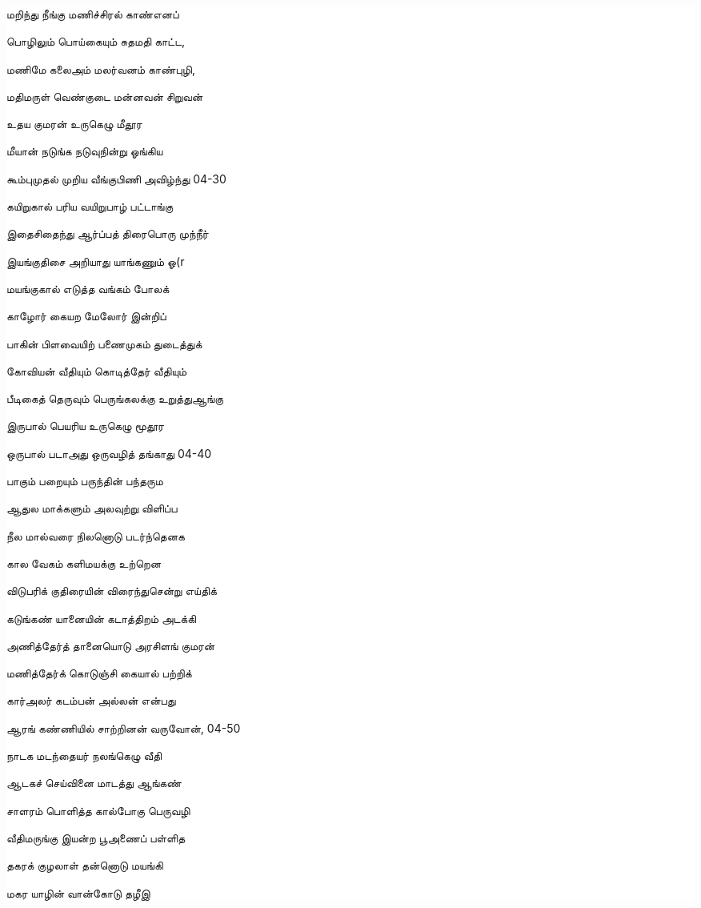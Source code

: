 மறிந்து நீங்கு மணிச்சிரல் காண்எனப்  

பொழிலும் பொய்கையும் சுதமதி காட்ட,  

மணிமே கலைஅம் மலர்வனம் காண்புழி,  

மதிமருள் வெண்குடை மன்னவன் சிறுவன்  

உதய குமரன் உருகெழு மீதூர  

மீயான் நடுங்க நடுவுநின்று ஓங்கிய  

கூம்புமுதல் முறிய வீங்குபிணி அவிழ்ந்து 04-30  

கயிறுகால் பரிய வயிறுபாழ் பட்டாங்கு  

இதைசிதைந்து ஆர்ப்பத் திரைபொரு முந்நீர்  

இயங்குதிசை அறியாது யாங்கணும் ஓ(r  

மயங்குகால் எடுத்த வங்கம் போலக்  

காழோர் கையற மேலோர் இன்றிப்  

பாகின் பிளவையிற் பணைமுகம் துடைத்துக்  

கோவியன் வீதியும் கொடித்தேர் வீதியும்  

பீடிகைத் தெருவும் பெருங்கலக்கு உறுத்துஆங்கு  

இருபால் பெயரிய உருகெழு மூதூர  

ஒருபால் படாஅது ஒருவழித் தங்காது 04-40  

பாகும் பறையும் பருந்தின் பந்தரும  

ஆதுல மாக்களும் அலவுற்று விளிப்ப  

நீல மால்வரை நிலனொடு படர்ந்தெனக  

கால வேகம் களிமயக்கு உற்றென  

விடுபரிக் குதிரையின் விரைந்துசென்று எய்திக்  

கடுங்கண் யானையின் கடாத்திறம் அடக்கி  

அணித்தேர்த் தானையொடு அரசிளங் குமரன்  

மணித்தேர்க் கொடுஞ்சி கையால் பற்றிக்  

கார்அலர் கடம்பன் அல்லன் என்பது  

ஆரங் கண்ணியில் சாற்றினன் வருவோன், 04-50  

நாடக மடந்தையர் நலங்கெழு வீதி  

ஆடகச் செய்வினை மாடத்து ஆங்கண்  

சாளரம் பொளித்த கால்போகு பெருவழி  

வீதிமருங்கு இயன்ற பூஅணைப் பள்ளித  

தகரக் குழலாள் தன்னொடு மயங்கி  

மகர யாழின் வான்கோடு தழீஇ  
